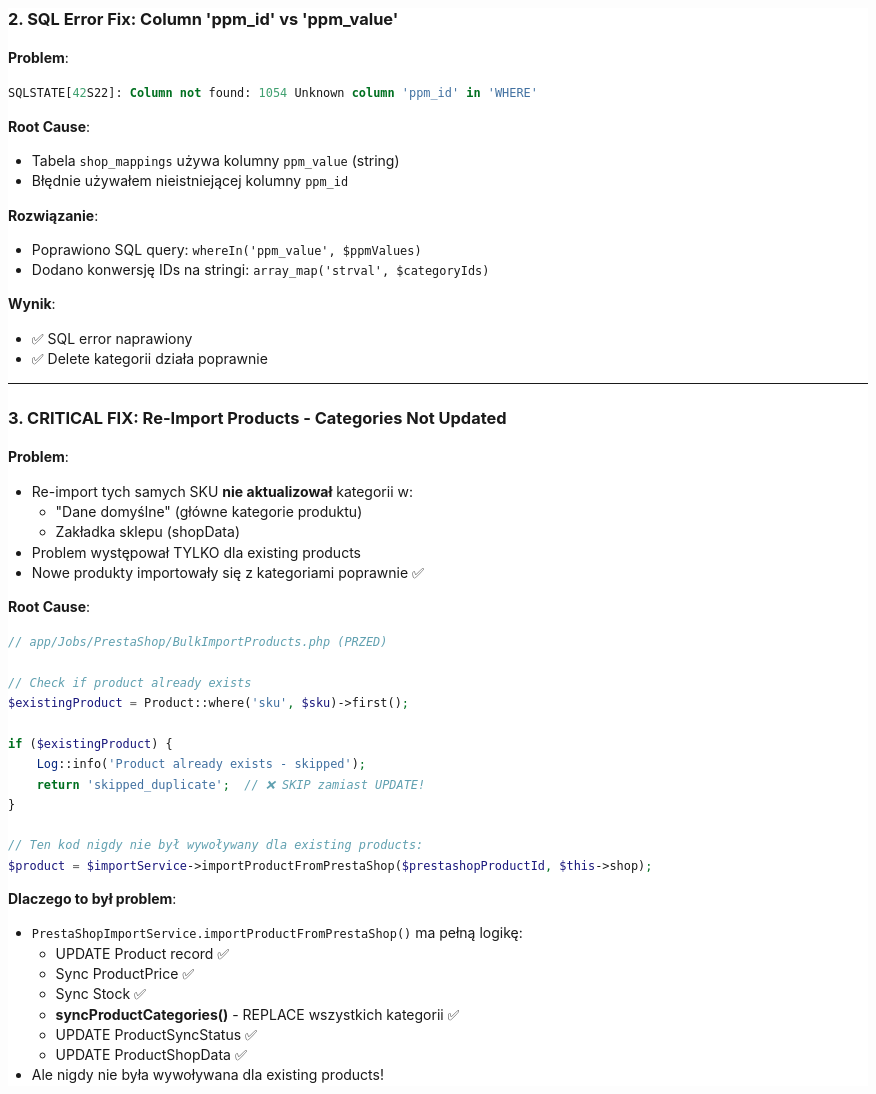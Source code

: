 
### 2. SQL Error Fix: Column 'ppm_id' vs 'ppm_value'

**Problem**:
```sql
SQLSTATE[42S22]: Column not found: 1054 Unknown column 'ppm_id' in 'WHERE'
```

**Root Cause**:
- Tabela `shop_mappings` używa kolumny `ppm_value` (string)
- Błędnie używałem nieistniejącej kolumny `ppm_id`

**Rozwiązanie**:
- Poprawiono SQL query: `whereIn('ppm_value', $ppmValues)`
- Dodano konwersję IDs na stringi: `array_map('strval', $categoryIds)`

**Wynik**:
- ✅ SQL error naprawiony
- ✅ Delete kategorii działa poprawnie

---

### 3. CRITICAL FIX: Re-Import Products - Categories Not Updated

**Problem**:
- Re-import tych samych SKU **nie aktualizował** kategorii w:
  - "Dane domyślne" (główne kategorie produktu)
  - Zakładka sklepu (shopData)
- Problem występował TYLKO dla existing products
- Nowe produkty importowały się z kategoriami poprawnie ✅

**Root Cause**:
```php
// app/Jobs/PrestaShop/BulkImportProducts.php (PRZED)

// Check if product already exists
$existingProduct = Product::where('sku', $sku)->first();

if ($existingProduct) {
    Log::info('Product already exists - skipped');
    return 'skipped_duplicate';  // ❌ SKIP zamiast UPDATE!
}

// Ten kod nigdy nie był wywoływany dla existing products:
$product = $importService->importProductFromPrestaShop($prestashopProductId, $this->shop);
```

**Dlaczego to był problem**:
- `PrestaShopImportService.importProductFromPrestaShop()` ma pełną logikę:
  - UPDATE Product record ✅
  - Sync ProductPrice ✅
  - Sync Stock ✅
  - **syncProductCategories()** - REPLACE wszystkich kategorii ✅
  - UPDATE ProductSyncStatus ✅
  - UPDATE ProductShopData ✅
- Ale nigdy nie była wywoływana dla existing products!
